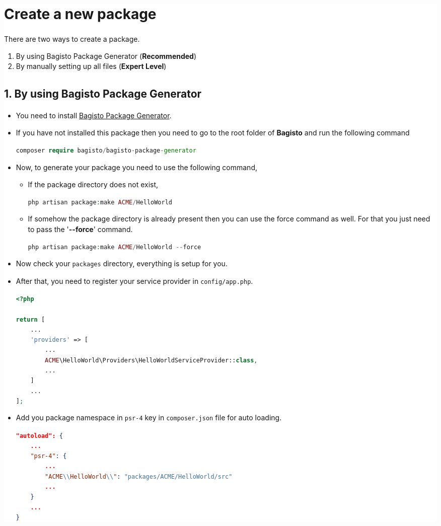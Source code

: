# Create a new package

There are two ways to create a package.

1. By using Bagisto Package Generator (**Recommended**)
2. By manually setting up all files (**Expert Level**)

## 1. By using Bagisto Package Generator

- You need to install [Bagisto Package Generator](https://github.com/bagisto/bagisto-package-generator).

- If you have not installed this package then you need to go to the root folder of **Bagisto** and run the following command

  ~~~php
  composer require bagisto/bagisto-package-generator
  ~~~

- Now, to generate your package you need to use the following command,

  - If the package directory does not exist,

    ~~~php
    php artisan package:make ACME/HelloWorld
    ~~~

  - If somehow the package directory is already present then you can use the force command as well. For that you just need to pass the '**--force**' command.

    ~~~php
    php artisan package:make ACME/HelloWorld --force
    ~~~

- Now check your `packages` directory, everything is setup for you.

- After that, you need to register your service provider in `config/app.php`.

  ~~~php
  <?php

  return [
      ...
      'providers' => [
          ...
          ACME\HelloWorld\Providers\HelloWorldServiceProvider::class,
          ...
      ]
      ...
  ];
  ~~~

- Add you package namespace in `psr-4` key in `composer.json` file for auto loading.

  ~~~json
  "autoload": {
      ...
      "psr-4": {
          ...
          "ACME\\HelloWorld\\": "packages/ACME/HelloWorld/src"
          ...
      }
      ...
  }
  ~~~
